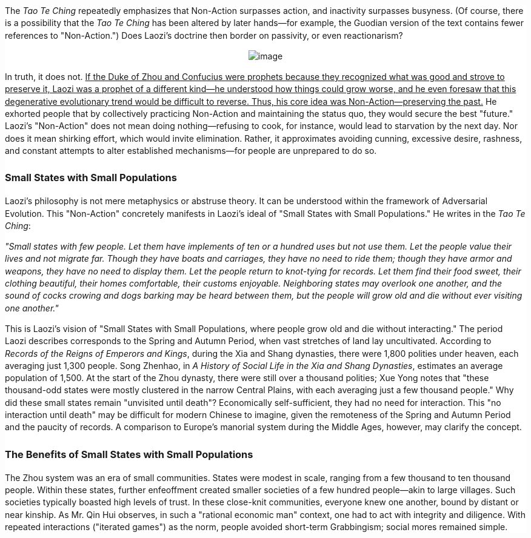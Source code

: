 The *Tao Te Ching* repeatedly emphasizes that Non-Action surpasses action, and inactivity surpasses busyness. (Of course, there is a possibility that the *Tao Te Ching* has been altered by later hands—for example, the Guodian version of the text contains fewer references to "Non-Action.") Does Laozi’s doctrine then border on passivity, or even reactionarism?  

<p align="center"><img width="750" alt="image" src="https://github.com/user-attachments/assets/c754c086-5f1e-4fc5-a4cb-9f5eb4ae47df" />  
</p>  

In truth, it does not. [If the Duke of Zhou and Confucius were prophets because they recognized what was good and strove to preserve it, Laozi was a prophet of a different kind—he understood how things could grow worse, and he even foresaw that this degenerative evolutionary trend would be difficult to reverse. Thus, his core idea was Non-Action—preserving the past.](()) He exhorted people that by collectively practicing Non-Action and maintaining the status quo, they would secure the best "future." Laozi’s "Non-Action" does not mean doing nothing—refusing to cook, for instance, would lead to starvation by the next day. Nor does it mean shirking effort, which would invite elimination. Rather, it approximates avoiding cunning, excessive desire, rashness, and constant attempts to alter established mechanisms—for people are unprepared to do so.  

### Small States with Small Populations  
Laozi’s philosophy is not mere metaphysics or abstruse theory. It can be understood within the framework of Adversarial Evolution. This "Non-Action" concretely manifests in Laozi’s ideal of "Small States with Small Populations." He writes in the *Tao Te Ching*:  

*"Small states with few people. Let them have implements of ten or a hundred uses but not use them. Let the people value their lives and not migrate far. Though they have boats and carriages, they have no need to ride them; though they have armor and weapons, they have no need to display them. Let the people return to knot-tying for records. Let them find their food sweet, their clothing beautiful, their homes comfortable, their customs enjoyable. Neighboring states may overlook one another, and the sound of cocks crowing and dogs barking may be heard between them, but the people will grow old and die without ever visiting one another."*  

This is Laozi’s vision of "Small States with Small Populations, where people grow old and die without interacting." The period Laozi describes corresponds to the Spring and Autumn Period, when vast stretches of land lay uncultivated. According to *Records of the Reigns of Emperors and Kings*, during the Xia and Shang dynasties, there were 1,800 polities under heaven, each averaging just 1,300 people. Song Zhenhao, in *A History of Social Life in the Xia and Shang Dynasties*, estimates an average population of 1,500. At the start of the Zhou dynasty, there were still over a thousand polities; Xue Yong notes that "these thousand-odd states were mostly clustered in the narrow Central Plains, with each averaging just a few thousand people." Why did these small states remain "unvisited until death"? Economically self-sufficient, they had no need for interaction. This "no interaction until death" may be difficult for modern Chinese to imagine, given the remoteness of the Spring and Autumn Period and the paucity of records. A comparison to Europe’s manorial system during the Middle Ages, however, may clarify the concept.  

### The Benefits of Small States with Small Populations  
The Zhou system was an era of small communities. States were modest in scale, ranging from a few thousand to ten thousand people. Within these states, further enfeoffment created smaller societies of a few hundred people—akin to large villages. Such societies typically boasted high levels of trust. In these close-knit communities, everyone knew one another, bound by distant or near kinship. As Mr. Qin Hui observes, in such a "rational economic man" context, one had to act with integrity and diligence. With repeated interactions ("iterated games") as the norm, people avoided short-term Grabbingism; social mores remained simple.  
